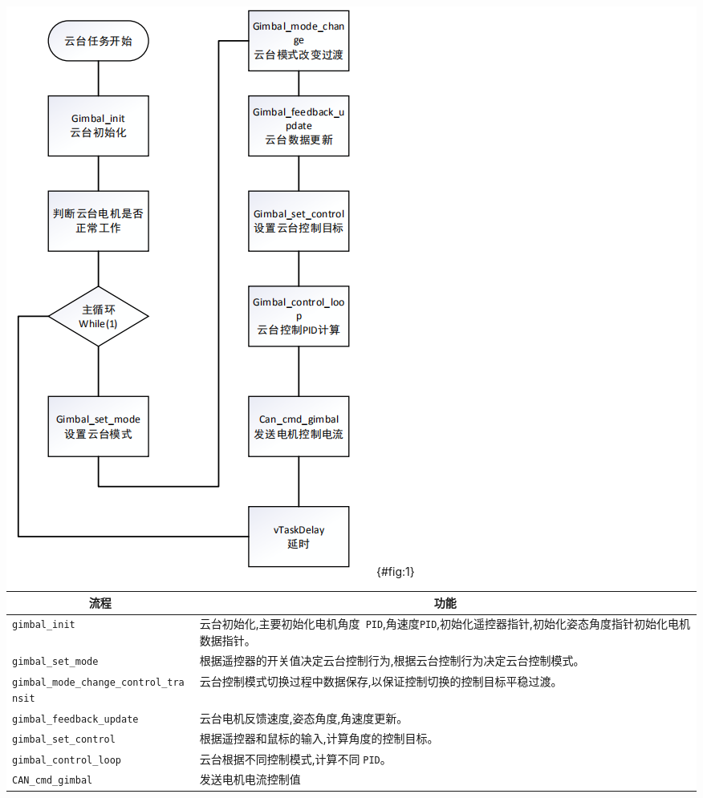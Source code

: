 ![云台流程图](image/云台流程图.png){#fig:1}

| 流程                                 | 功能                                                         |
| ------------------------------------ | ------------------------------------------------------------ |
| `gimbal_init`                        | 云台初始化,主要初始化电机角度` PID`,角速度`PID`,初始化遥控器指针,初始化姿态角度指针初始化电机数据指针。 |
| `gimbal_set_mode`                    | 根据遥控器的开关值决定云台控制行为,根据云台控制行为决定云台控制模式。 |
| `gimbal_mode_change_control_transit` | 云台控制模式切换过程中数据保存,以保证控制切换的控制目标平稳过渡。 |
| `gimbal_feedback_update`             | 云台电机反馈速度,姿态角度,角速度更新。                       |
| `gimbal_set_control`                 | 根据遥控器和鼠标的输入,计算角度的控制目标。                  |
| `gimbal_control_loop`                | 云台根据不同控制模式,计算不同 `PID`。                        |
| `CAN_cmd_gimbal`                     | 发送电机电流控制值                                           |
